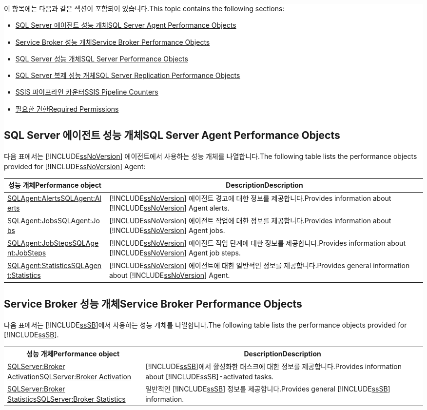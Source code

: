  <span data-ttu-id="5c3e9-122">이 항목에는 다음과 같은 섹션이 포함되어 있습니다.</span><span class="sxs-lookup"><span data-stu-id="5c3e9-122">This topic contains the following sections:</span></span>  
  
-   [<span data-ttu-id="5c3e9-123">SQL Server 에이전트 성능 개체</span><span class="sxs-lookup"><span data-stu-id="5c3e9-123">SQL Server Agent Performance Objects</span></span>](#SQLServerAgentPOs)  
  
-   [<span data-ttu-id="5c3e9-124">Service Broker 성능 개체</span><span class="sxs-lookup"><span data-stu-id="5c3e9-124">Service Broker Performance Objects</span></span>](#ServiceBrokerPOs)  
  
-   [<span data-ttu-id="5c3e9-125">SQL Server 성능 개체</span><span class="sxs-lookup"><span data-stu-id="5c3e9-125">SQL Server Performance Objects</span></span>](#SQLServerPOs)  
  
-   [<span data-ttu-id="5c3e9-126">SQL Server 복제 성능 개체</span><span class="sxs-lookup"><span data-stu-id="5c3e9-126">SQL Server Replication Performance Objects</span></span>](#SQLServerReplicationPOs)  
  
-   [<span data-ttu-id="5c3e9-127">SSIS 파이프라인 카운터</span><span class="sxs-lookup"><span data-stu-id="5c3e9-127">SSIS Pipeline Counters</span></span>](#SsisPipelineCounters)  
  
-   [<span data-ttu-id="5c3e9-128">필요한 권한</span><span class="sxs-lookup"><span data-stu-id="5c3e9-128">Required Permissions</span></span>](#RequiredPermissions)  
  
##  <a name="sql-server-agent-performance-objects"></a><a name="SQLServerAgentPOs"></a> <span data-ttu-id="5c3e9-129">SQL Server 에이전트 성능 개체</span><span class="sxs-lookup"><span data-stu-id="5c3e9-129">SQL Server Agent Performance Objects</span></span>  
 <span data-ttu-id="5c3e9-130">다음 표에서는 [!INCLUDE[ssNoVersion](../../includes/ssnoversion-md.md)] 에이전트에서 사용하는 성능 개체를 나열합니다.</span><span class="sxs-lookup"><span data-stu-id="5c3e9-130">The following table lists the performance objects provided for [!INCLUDE[ssNoVersion](../../includes/ssnoversion-md.md)] Agent:</span></span>  
  
|<span data-ttu-id="5c3e9-131">성능 개체</span><span class="sxs-lookup"><span data-stu-id="5c3e9-131">Performance object</span></span>|<span data-ttu-id="5c3e9-132">Description</span><span class="sxs-lookup"><span data-stu-id="5c3e9-132">Description</span></span>|  
|------------------------|-----------------|  
|[<span data-ttu-id="5c3e9-133">SQLAgent:Alerts</span><span class="sxs-lookup"><span data-stu-id="5c3e9-133">SQLAgent:Alerts</span></span>](sql-server-agent-alerts-object.md)|<span data-ttu-id="5c3e9-134">[!INCLUDE[ssNoVersion](../../includes/ssnoversion-md.md)] 에이전트 경고에 대한 정보를 제공합니다.</span><span class="sxs-lookup"><span data-stu-id="5c3e9-134">Provides information about [!INCLUDE[ssNoVersion](../../includes/ssnoversion-md.md)] Agent alerts.</span></span>|  
|[<span data-ttu-id="5c3e9-135">SQLAgent:Jobs</span><span class="sxs-lookup"><span data-stu-id="5c3e9-135">SQLAgent:Jobs</span></span>](sql-server-agent-jobs-object.md)|<span data-ttu-id="5c3e9-136">[!INCLUDE[ssNoVersion](../../includes/ssnoversion-md.md)] 에이전트 작업에 대한 정보를 제공합니다.</span><span class="sxs-lookup"><span data-stu-id="5c3e9-136">Provides information about [!INCLUDE[ssNoVersion](../../includes/ssnoversion-md.md)] Agent jobs.</span></span>|  
|[<span data-ttu-id="5c3e9-137">SQLAgent:JobSteps</span><span class="sxs-lookup"><span data-stu-id="5c3e9-137">SQLAgent:JobSteps</span></span>](sql-server-agent-jobsteps-object.md)|<span data-ttu-id="5c3e9-138">[!INCLUDE[ssNoVersion](../../includes/ssnoversion-md.md)] 에이전트 작업 단계에 대한 정보를 제공합니다.</span><span class="sxs-lookup"><span data-stu-id="5c3e9-138">Provides information about [!INCLUDE[ssNoVersion](../../includes/ssnoversion-md.md)] Agent job steps.</span></span>|  
|[<span data-ttu-id="5c3e9-139">SQLAgent:Statistics</span><span class="sxs-lookup"><span data-stu-id="5c3e9-139">SQLAgent:Statistics</span></span>](sql-server-agent-statistics-object.md)|<span data-ttu-id="5c3e9-140">[!INCLUDE[ssNoVersion](../../includes/ssnoversion-md.md)] 에이전트에 대한 일반적인 정보를 제공합니다.</span><span class="sxs-lookup"><span data-stu-id="5c3e9-140">Provides general information about [!INCLUDE[ssNoVersion](../../includes/ssnoversion-md.md)] Agent.</span></span>|  
  
##  <a name="service-broker-performance-objects"></a><a name="ServiceBrokerPOs"></a> <span data-ttu-id="5c3e9-141">Service Broker 성능 개체</span><span class="sxs-lookup"><span data-stu-id="5c3e9-141">Service Broker Performance Objects</span></span>  
 <span data-ttu-id="5c3e9-142">다음 표에서는 [!INCLUDE[ssSB](../../includes/sssb-md.md)]에서 사용하는 성능 개체를 나열합니다.</span><span class="sxs-lookup"><span data-stu-id="5c3e9-142">The following table lists the performance objects provided for [!INCLUDE[ssSB](../../includes/sssb-md.md)].</span></span>  
  
|<span data-ttu-id="5c3e9-143">성능 개체</span><span class="sxs-lookup"><span data-stu-id="5c3e9-143">Performance object</span></span>|<span data-ttu-id="5c3e9-144">Description</span><span class="sxs-lookup"><span data-stu-id="5c3e9-144">Description</span></span>|  
|------------------------|-----------------|  
|[<span data-ttu-id="5c3e9-145">SQLServer:Broker Activation</span><span class="sxs-lookup"><span data-stu-id="5c3e9-145">SQLServer:Broker Activation</span></span>](sql-server-broker-activation-object.md)|<span data-ttu-id="5c3e9-146">[!INCLUDE[ssSB](../../includes/sssb-md.md)]에서 활성화한 태스크에 대한 정보를 제공합니다.</span><span class="sxs-lookup"><span data-stu-id="5c3e9-146">Provides information about [!INCLUDE[ssSB](../../includes/sssb-md.md)]-activated tasks.</span></span>|  
|[<span data-ttu-id="5c3e9-147">SQLServer:Broker Statistics</span><span class="sxs-lookup"><span data-stu-id="5c3e9-147">SQLServer:Broker Statistics</span></span>](sql-server-broker-statistics-object.md)|<span data-ttu-id="5c3e9-148">일반적인 [!INCLUDE[ssSB](../../includes/sssb-md.md)] 정보를 제공합니다.</span><span class="sxs-lookup"><span data-stu-id="5c3e9-148">Provides general [!INCLUDE[ssSB](../../includes/sssb-md.md)] information.</span></span>|  